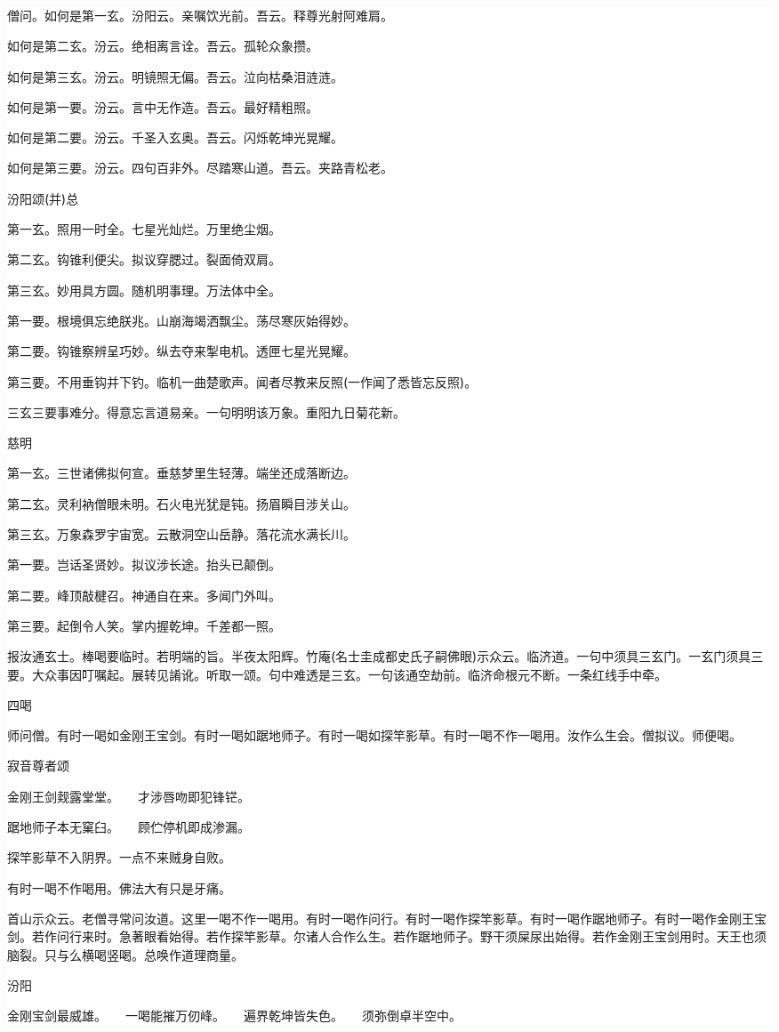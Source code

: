 僧问。如何是第一玄。汾阳云。亲嘱饮光前。吾云。释尊光射阿难肩。  

如何是第二玄。汾云。绝相离言诠。吾云。孤轮众象攒。  

如何是第三玄。汾云。明镜照无偏。吾云。泣向枯桑泪涟涟。  

如何是第一要。汾云。言中无作造。吾云。最好精粗照。  

如何是第二要。汾云。千圣入玄奥。吾云。闪烁乾坤光晃耀。  

如何是第三要。汾云。四句百非外。尽踏寒山道。吾云。夹路青松老。  

汾阳颂(并)总  

第一玄。照用一时全。七星光灿烂。万里绝尘烟。  

第二玄。钩锥利便尖。拟议穿腮过。裂面倚双肩。  

第三玄。妙用具方圆。随机明事理。万法体中全。  

第一要。根境俱忘绝朕兆。山崩海竭洒飘尘。荡尽寒灰始得妙。  

第二要。钩锥察辨呈巧妙。纵去夺来掣电机。透匣七星光晃耀。  

第三要。不用垂钩并下钓。临机一曲楚歌声。闻者尽教来反照(一作闻了悉皆忘反照)。  

三玄三要事难分。得意忘言道易亲。一句明明该万象。重阳九日菊花新。  

慈明  

第一玄。三世诸佛拟何宣。垂慈梦里生轻薄。端坐还成落断边。  

第二玄。灵利衲僧眼未明。石火电光犹是钝。扬眉瞬目涉关山。  

第三玄。万象森罗宇宙宽。云散洞空山岳静。落花流水满长川。  

第一要。岂话圣贤妙。拟议涉长途。抬头已颠倒。  

第二要。峰顶敲楗召。神通自在来。多闻门外叫。  

第三要。起倒令人笑。掌内握乾坤。千差都一照。  

报汝通玄士。棒喝要临时。若明端的旨。半夜太阳辉。竹庵(名士圭成都史氏子嗣佛眼)示众云。临济道。一句中须具三玄门。一玄门须具三要。大众事因叮嘱起。展转见誵讹。听取一颂。句中难透是三玄。一句该通空劫前。临济命根元不断。一条红线手中牵。  

四喝  

师问僧。有时一喝如金刚王宝剑。有时一喝如踞地师子。有时一喝如探竿影草。有时一喝不作一喝用。汝作么生会。僧拟议。师便喝。  

寂音尊者颂  

金刚王剑觌露堂堂。　　才涉唇吻即犯锋铓。  

踞地师子本无窠臼。　　顾伫停机即成渗漏。  

探竿影草不入阴界。一点不来贼身自败。  

有时一喝不作喝用。佛法大有只是牙痛。  

首山示众云。老僧寻常问汝道。这里一喝不作一喝用。有时一喝作问行。有时一喝作探竿影草。有时一喝作踞地师子。有时一喝作金刚王宝剑。若作问行来时。急著眼看始得。若作探竿影草。尔诸人合作么生。若作踞地师子。野干须屎尿出始得。若作金刚王宝剑用时。天王也须脑裂。只与么横喝竖喝。总唤作道理商量。  

汾阳  

金刚宝剑最威雄。　　一喝能摧万仞峰。　　遍界乾坤皆失色。　　须弥倒卓半空中。  
